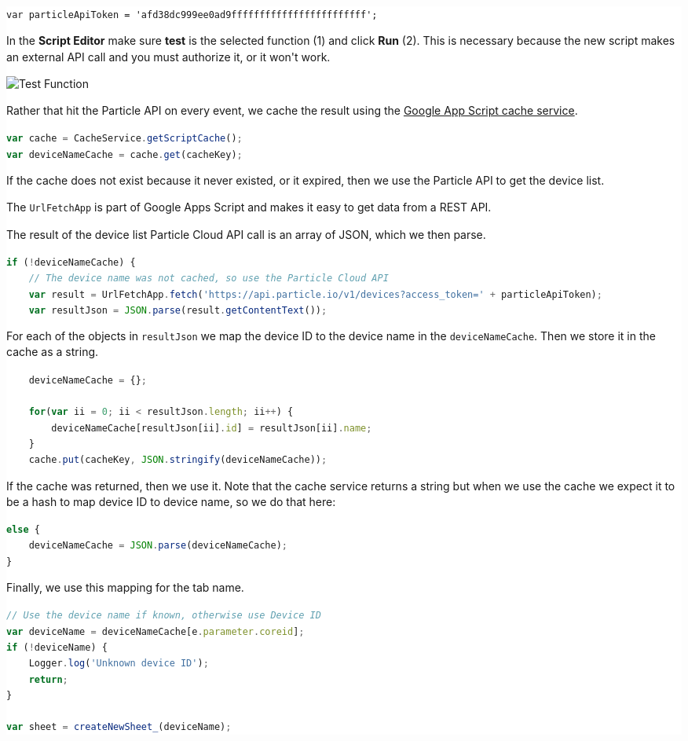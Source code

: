 ```
var particleApiToken = 'afd38dc999ee0ad9ffffffffffffffffffffffff';
```

In the **Script Editor** make sure **test** is the selected function (1) and click **Run** (2). This is necessary because the new script makes an external API call and you must authorize it, or it won't work.

![Test Function](/assets/images/app-notes/AN011/test-function.png)

Rather that hit the Particle API on every event, we cache the result using the [Google App Script cache service](https://developers.google.com/apps-script/reference/cache/cache).


```js
var cache = CacheService.getScriptCache();
var deviceNameCache = cache.get(cacheKey);
```

If the cache does not exist because it never existed, or it expired, then we use the Particle API to get the device list.

The `UrlFetchApp` is part of Google Apps Script and makes it easy to get data from a REST API.

The result of the device list Particle Cloud API call is an array of JSON, which we then parse.

```js
if (!deviceNameCache) {
    // The device name was not cached, so use the Particle Cloud API
    var result = UrlFetchApp.fetch('https://api.particle.io/v1/devices?access_token=' + particleApiToken);   
    var resultJson = JSON.parse(result.getContentText());
```

For each of the objects in `resultJson` we map the device ID to the device name in the `deviceNameCache`. Then we store it in the cache as a string.

```js
    deviceNameCache = {};

    for(var ii = 0; ii < resultJson.length; ii++) {
        deviceNameCache[resultJson[ii].id] = resultJson[ii].name;
    }
    cache.put(cacheKey, JSON.stringify(deviceNameCache));
```

If the cache was returned, then we use it. Note that the cache service returns a string but when we use the cache we expect it to be a hash to map device ID to device name, so we do that here:

```js
else {
    deviceNameCache = JSON.parse(deviceNameCache);
}
```

Finally, we use this mapping for the tab name.

```js
// Use the device name if known, otherwise use Device ID
var deviceName = deviceNameCache[e.parameter.coreid];
if (!deviceName) {
    Logger.log('Unknown device ID');
    return;
}

var sheet = createNewSheet_(deviceName);
```
